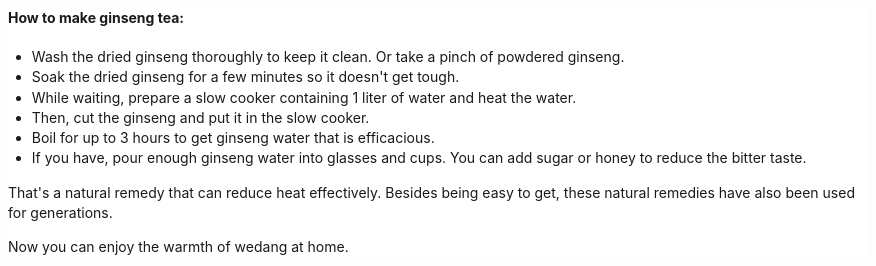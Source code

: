 #### How to make ginseng tea:

- Wash the dried ginseng thoroughly to keep it clean. Or take a pinch of powdered ginseng.
- Soak the dried ginseng for a few minutes so it doesn't get tough.
- While waiting, prepare a slow cooker containing 1 liter of water and heat the water.
- Then, cut the ginseng and put it in the slow cooker.
- Boil for up to 3 hours to get ginseng water that is efficacious.
- If you have, pour enough ginseng water into glasses and cups. You can add sugar or honey to reduce the bitter taste.

That's a natural remedy that can reduce heat effectively. Besides being easy to get, these natural remedies have also been used for generations.

Now you can enjoy the warmth of wedang at home.